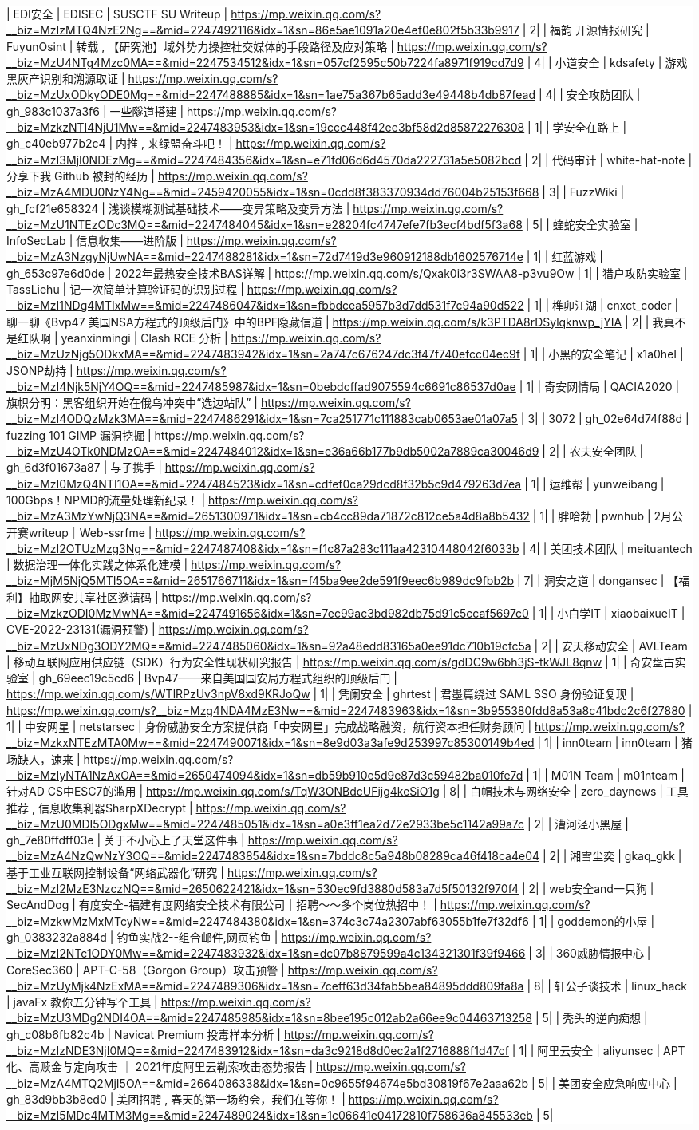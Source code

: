 | EDI安全 | EDISEC | SUSCTF SU Writeup | https://mp.weixin.qq.com/s?__biz=MzIzMTQ4NzE2Ng==&mid=2247492116&idx=1&sn=86e5ae1091a20e4ef0e802f5b33b9917 | 2| 
| 福韵 开源情报研究 | FuyunOsint | 转载 , 【研究池】域外势力操控社交媒体的手段路径及应对策略 | https://mp.weixin.qq.com/s?__biz=MzU4NTg4Mzc0MA==&mid=2247534512&idx=1&sn=057cf2595c50b7224fa8971f919cd7d9 | 4| 
| 小道安全 | kdsafety | 游戏黑灰产识别和溯源取证 | https://mp.weixin.qq.com/s?__biz=MzUxODkyODE0Mg==&mid=2247488885&idx=1&sn=1ae75a367b65add3e49448b4db87fead | 4| 
| 安全攻防团队 | gh_983c1037a3f6 | 一些隧道搭建 | https://mp.weixin.qq.com/s?__biz=MzkzNTI4NjU1Mw==&mid=2247483953&idx=1&sn=19ccc448f42ee3bf58d2d85872276308 | 1| 
| 学安全在路上 | gh_c40eb977b2c4 | 内推 ,  来绿盟奋斗吧！ | https://mp.weixin.qq.com/s?__biz=MzI3MjI0NDEzMg==&mid=2247484356&idx=1&sn=e71fd06d6d4570da222731a5e5082bcd | 2| 
| 代码审计 | white-hat-note | 分享下我 Github 被封的经历 | https://mp.weixin.qq.com/s?__biz=MzA4MDU0NzY4Ng==&mid=2459420055&idx=1&sn=0cdd8f383370934dd76004b25153f668 | 3| 
| FuzzWiki | gh_fcf21e658324 | 浅谈模糊测试基础技术——变异策略及变异方法 | https://mp.weixin.qq.com/s?__biz=MzU1NTEzODc3MQ==&mid=2247484045&idx=1&sn=e28204fc4747efe7fb3ecf4bdf5f3a68 | 5| 
| 蝰蛇安全实验室 | InfoSecLab | 信息收集——进阶版 | https://mp.weixin.qq.com/s?__biz=MzA3NzgyNjUwNA==&mid=2247488281&idx=1&sn=72d7419d3e960912188db1602576714e | 1| 
| 红蓝游戏 | gh_653c97e6d0de | 2022年最热安全技术BAS详解 | https://mp.weixin.qq.com/s/Qxak0i3r3SWAA8-p3vu9Ow | 1| 
| 猎户攻防实验室 | TassLiehu | 记一次简单计算验证码的识别过程 | https://mp.weixin.qq.com/s?__biz=MzI1NDg4MTIxMw==&mid=2247486047&idx=1&sn=fbbdcea5957b3d7dd531f7c94a90d522 | 1| 
| 榫卯江湖 | cnxct_coder | 聊一聊《Bvp47 美国NSA方程式的顶级后门》中的BPF隐藏信道 | https://mp.weixin.qq.com/s/k3PTDA8rDSylqknwp_jYIA | 2| 
| 我真不是红队啊 | yeanxinmingi | Clash RCE 分析 | https://mp.weixin.qq.com/s?__biz=MzUzNjg5ODkxMA==&mid=2247483942&idx=1&sn=2a747c676247dc3f47f740efcc04ec9f | 1| 
| 小黑的安全笔记 | x1a0heI | JSONP劫持 | https://mp.weixin.qq.com/s?__biz=MzI4Njk5NjY4OQ==&mid=2247485987&idx=1&sn=0bebdcffad9075594c6691c86537d0ae | 1| 
| 奇安网情局 | QACIA2020 | 旗帜分明：黑客组织开始在俄乌冲突中“选边站队” | https://mp.weixin.qq.com/s?__biz=MzI4ODQzMzk3MA==&mid=2247486291&idx=1&sn=7ca251771c111883cab0653ae01a07a5 | 3| 
| 3072 | gh_02e64d74f88d | fuzzing 101 GIMP 漏洞挖掘 | https://mp.weixin.qq.com/s?__biz=MzU4OTk0NDMzOA==&mid=2247484012&idx=1&sn=e36a66b177b9db5002a7889ca30046d9 | 2| 
| 农夫安全团队 | gh_6d3f01673a87 | 与子携手 | https://mp.weixin.qq.com/s?__biz=MzI0MzQ4NTI1OA==&mid=2247484523&idx=1&sn=cdfef0ca29dcd8f32b5c9d479263d7ea | 1| 
| 运维帮 | yunweibang | 100Gbps！NPMD的流量处理新纪录！ | https://mp.weixin.qq.com/s?__biz=MzA3MzYwNjQ3NA==&mid=2651300971&idx=1&sn=cb4cc89da71872c812ce5a4d8a8b5432 | 1| 
| 胖哈勃 | pwnhub | 2月公开赛writeup｜Web-ssrfme | https://mp.weixin.qq.com/s?__biz=MzI2OTUzMzg3Ng==&mid=2247487408&idx=1&sn=f1c87a283c111aa42310448042f6033b | 4| 
| 美团技术团队 | meituantech | 数据治理一体化实践之体系化建模 | https://mp.weixin.qq.com/s?__biz=MjM5NjQ5MTI5OA==&mid=2651766711&idx=1&sn=f45ba9ee2de591f9eec6b989dc9fbb2b | 7| 
| 洞安之道 | dongansec | 【福利】抽取网安共享社区邀请码 | https://mp.weixin.qq.com/s?__biz=MzkzODI0MzMwNA==&mid=2247491656&idx=1&sn=7ec99ac3bd982db75d91c5ccaf5697c0 | 1| 
| 小白学IT | xiaobaixueIT | CVE-2022-23131(漏洞预警) | https://mp.weixin.qq.com/s?__biz=MzUxNDg3ODY2MQ==&mid=2247485060&idx=1&sn=92a48edd83165a0ee91dc710b19cfc5a | 2| 
| 安天移动安全 | AVLTeam | 移动互联网应用供应链（SDK）行为安全性现状研究报告 | https://mp.weixin.qq.com/s/gdDC9w6bh3jS-tkWJL8qnw | 1| 
| 奇安盘古实验室 | gh_69eec19c5cd6 | Bvp47——来自美国国安局方程式组织的顶级后门 | https://mp.weixin.qq.com/s/WTlRPzUv3npV8xd9KRJoQw | 1| 
| 凭阑安全 | ghrtest | 君墨篇绕过 SAML SSO 身份验证复现 | https://mp.weixin.qq.com/s?__biz=Mzg4NDA4MzE3Nw==&mid=2247483963&idx=1&sn=3b955380fdd8a53a8c41bdc2c6f27880 | 1| 
| 中安网星 | netstarsec | 身份威胁安全方案提供商「中安网星」完成战略融资，航行资本担任财务顾问 | https://mp.weixin.qq.com/s?__biz=MzkxNTEzMTA0Mw==&mid=2247490071&idx=1&sn=8e9d03a3afe9d253997c85300149b4ed | 1| 
| inn0team | inn0team | 猪场缺人，速来 | https://mp.weixin.qq.com/s?__biz=MzIyNTA1NzAxOA==&mid=2650474094&idx=1&sn=db59b910e5d9e87d3c59482ba010fe7d | 1| 
| M01N Team | m01nteam | 针对AD CS中ESC7的滥用 | https://mp.weixin.qq.com/s/TqW3ONBdcUFijg4keSiO1g | 8| 
| 白帽技术与网络安全 | zero_daynews | 工具推荐 , 信息收集利器SharpXDecrypt | https://mp.weixin.qq.com/s?__biz=MzU0MDI5ODgxMw==&mid=2247485051&idx=1&sn=a0e3ff1ea2d72e2933be5c1142a99a7c | 2| 
| 漕河泾小黑屋 | gh_7e80ffdff03e | 关于不小心上了天堂这件事 | https://mp.weixin.qq.com/s?__biz=MzA4NzQwNzY3OQ==&mid=2247483854&idx=1&sn=7bddc8c5a948b08289ca46f418ca4e04 | 2| 
| 湘雪尘奕 | gkaq_gkk | 基于工业互联网控制设备“网络武器化”研究 | https://mp.weixin.qq.com/s?__biz=MzI2MzE3NzczNQ==&mid=2650622421&idx=1&sn=530ec9fd3880d583a7d5f50132f970f4 | 2| 
| web安全and一只狗 | SecAndDog | 有度安全-福建有度网络安全技术有限公司｜招聘～～多个岗位热招中！ | https://mp.weixin.qq.com/s?__biz=MzkwMzMxMTcyNw==&mid=2247484380&idx=1&sn=374c3c74a2307abf63055b1fe7f32df6 | 1| 
| goddemon的小屋 | gh_0383232a884d | 钓鱼实战2--组合邮件,网页钓鱼 | https://mp.weixin.qq.com/s?__biz=MzI2NTc1ODY0Mw==&mid=2247483932&idx=1&sn=dc07b8879599a4c134321301f39f9466 | 3| 
| 360威胁情报中心 | CoreSec360 | APT-C-58（Gorgon Group）攻击预警 | https://mp.weixin.qq.com/s?__biz=MzUyMjk4NzExMA==&mid=2247489306&idx=1&sn=7ceff63d34fab5bea84895ddd809fa8a | 8| 
| 轩公子谈技术 | linux_hack | javaFx 教你五分钟写个工具 | https://mp.weixin.qq.com/s?__biz=MzU3MDg2NDI4OA==&mid=2247485985&idx=1&sn=8bee195c012ab2a66ee9c04463713258 | 5| 
| 秃头的逆向痴想 | gh_c08b6fb82c4b | Navicat Premium 投毒样本分析 | https://mp.weixin.qq.com/s?__biz=MzIzNDE3NjI0MQ==&mid=2247483912&idx=1&sn=da3c9218d8d0ec2a1f2716888f1d47cf | 1| 
| 阿里云安全 | aliyunsec | APT化、高赎金与定向攻击 ｜ 2021年度阿里云勒索攻击态势报告 | https://mp.weixin.qq.com/s?__biz=MzA4MTQ2MjI5OA==&mid=2664086338&idx=1&sn=0c9655f94674e5bd30819f67e2aaa62b | 5| 
| 美团安全应急响应中心 | gh_83d9bb3b8ed0 | 美团招聘 , 春天的第一场约会，我们在等你！ | https://mp.weixin.qq.com/s?__biz=MzI5MDc4MTM3Mg==&mid=2247489024&idx=1&sn=1c06641e04172810f758636a845533eb | 5| 